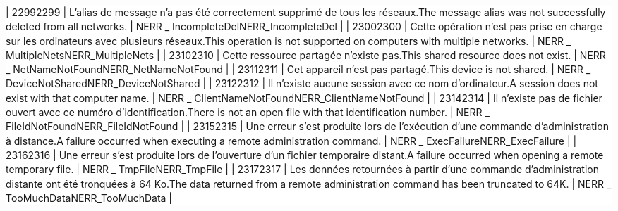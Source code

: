 | <span data-ttu-id="49e74-526">2299</span><span class="sxs-lookup"><span data-stu-id="49e74-526">2299</span></span> | <span data-ttu-id="49e74-527">L’alias de message n’a pas été correctement supprimé de tous les réseaux.</span><span class="sxs-lookup"><span data-stu-id="49e74-527">The message alias was not successfully deleted from all networks.</span></span>                                                                                                                                              | <span data-ttu-id="49e74-528">NERR \_ IncompleteDel</span><span class="sxs-lookup"><span data-stu-id="49e74-528">NERR\_IncompleteDel</span></span>                |
| <span data-ttu-id="49e74-529">2300</span><span class="sxs-lookup"><span data-stu-id="49e74-529">2300</span></span> | <span data-ttu-id="49e74-530">Cette opération n’est pas prise en charge sur les ordinateurs avec plusieurs réseaux.</span><span class="sxs-lookup"><span data-stu-id="49e74-530">This operation is not supported on computers with multiple networks.</span></span>                                                                                                                                           | <span data-ttu-id="49e74-531">NERR \_ MultipleNets</span><span class="sxs-lookup"><span data-stu-id="49e74-531">NERR\_MultipleNets</span></span>                 |
| <span data-ttu-id="49e74-532">2310</span><span class="sxs-lookup"><span data-stu-id="49e74-532">2310</span></span> | <span data-ttu-id="49e74-533">Cette ressource partagée n’existe pas.</span><span class="sxs-lookup"><span data-stu-id="49e74-533">This shared resource does not exist.</span></span>                                                                                                                                                                           | <span data-ttu-id="49e74-534">NERR \_ NetNameNotFound</span><span class="sxs-lookup"><span data-stu-id="49e74-534">NERR\_NetNameNotFound</span></span>              |
| <span data-ttu-id="49e74-535">2311</span><span class="sxs-lookup"><span data-stu-id="49e74-535">2311</span></span> | <span data-ttu-id="49e74-536">Cet appareil n’est pas partagé.</span><span class="sxs-lookup"><span data-stu-id="49e74-536">This device is not shared.</span></span>                                                                                                                                                                                     | <span data-ttu-id="49e74-537">NERR \_ DeviceNotShared</span><span class="sxs-lookup"><span data-stu-id="49e74-537">NERR\_DeviceNotShared</span></span>              |
| <span data-ttu-id="49e74-538">2312</span><span class="sxs-lookup"><span data-stu-id="49e74-538">2312</span></span> | <span data-ttu-id="49e74-539">Il n’existe aucune session avec ce nom d’ordinateur.</span><span class="sxs-lookup"><span data-stu-id="49e74-539">A session does not exist with that computer name.</span></span>                                                                                                                                                              | <span data-ttu-id="49e74-540">NERR \_ ClientNameNotFound</span><span class="sxs-lookup"><span data-stu-id="49e74-540">NERR\_ClientNameNotFound</span></span>           |
| <span data-ttu-id="49e74-541">2314</span><span class="sxs-lookup"><span data-stu-id="49e74-541">2314</span></span> | <span data-ttu-id="49e74-542">Il n’existe pas de fichier ouvert avec ce numéro d’identification.</span><span class="sxs-lookup"><span data-stu-id="49e74-542">There is not an open file with that identification number.</span></span>                                                                                                                                                     | <span data-ttu-id="49e74-543">NERR \_ FileIdNotFound</span><span class="sxs-lookup"><span data-stu-id="49e74-543">NERR\_FileIdNotFound</span></span>               |
| <span data-ttu-id="49e74-544">2315</span><span class="sxs-lookup"><span data-stu-id="49e74-544">2315</span></span> | <span data-ttu-id="49e74-545">Une erreur s’est produite lors de l’exécution d’une commande d’administration à distance.</span><span class="sxs-lookup"><span data-stu-id="49e74-545">A failure occurred when executing a remote administration command.</span></span>                                                                                                                                             | <span data-ttu-id="49e74-546">NERR \_ ExecFailure</span><span class="sxs-lookup"><span data-stu-id="49e74-546">NERR\_ExecFailure</span></span>                  |
| <span data-ttu-id="49e74-547">2316</span><span class="sxs-lookup"><span data-stu-id="49e74-547">2316</span></span> | <span data-ttu-id="49e74-548">Une erreur s’est produite lors de l’ouverture d’un fichier temporaire distant.</span><span class="sxs-lookup"><span data-stu-id="49e74-548">A failure occurred when opening a remote temporary file.</span></span>                                                                                                                                                       | <span data-ttu-id="49e74-549">NERR \_ TmpFile</span><span class="sxs-lookup"><span data-stu-id="49e74-549">NERR\_TmpFile</span></span>                      |
| <span data-ttu-id="49e74-550">2317</span><span class="sxs-lookup"><span data-stu-id="49e74-550">2317</span></span> | <span data-ttu-id="49e74-551">Les données retournées à partir d’une commande d’administration distante ont été tronquées à 64 Ko.</span><span class="sxs-lookup"><span data-stu-id="49e74-551">The data returned from a remote administration command has been truncated to 64K.</span></span>                                                                                                                              | <span data-ttu-id="49e74-552">NERR \_ TooMuchData</span><span class="sxs-lookup"><span data-stu-id="49e74-552">NERR\_TooMuchData</span></span>                  |